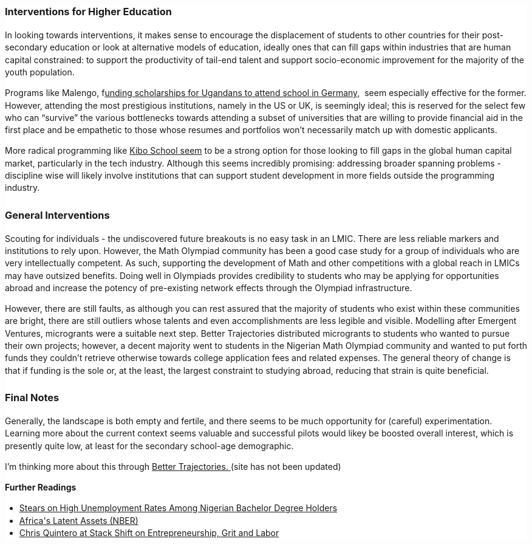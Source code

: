 
<h3>Interventions for Higher Education</h3>

In looking towards interventions, it makes sense to encourage the displacement of students to other countries for their post-secondary education or look at alternative models of education, ideally ones that can fill gaps within industries that are human capital constrained: to support the productivity of tail-end talent and support socio-economic improvement for the majority of the youth population. 

Programs like Malengo, f[unding scholarships for Ugandans to attend school in Germany,](https://malengo.org/)  seem especially effective for the former. However, attending the most prestigious institutions, namely in the US or UK, is seemingly ideal; this is reserved for the select few who can “survive” the various bottlenecks towards attending a subset of universities that are willing to provide financial aid in the first place and be empathetic to those whose resumes and portfolios won’t necessarily match up with domestic applicants. 

More radical programming like [Kibo School seem](https://kibo.school/) to be a strong option for those looking to fill gaps in the global human capital market, particularly in the tech industry. Although this seems incredibly promising: addressing broader spanning problems - discipline wise will likely involve institutions that can support student development in more fields outside the programming industry. 


<h3>General Interventions</h3>

Scouting for individuals - the undiscovered future breakouts is no easy task in an LMIC. There are less reliable markers and institutions to rely upon. However, the Math Olympiad community has been a good case study for a group of individuals who are very intellectually competent. As such, supporting the development of Math and other competitions with a global reach in LMICs may have outsized benefits. Doing well in Olympiads provides credibility to students who may be applying for opportunities abroad and increase the potency of pre-existing network effects through the Olympiad infrastructure. 

However, there are still faults, as although you can rest assured that the majority of students who exist within these communities are bright, there are still outliers whose talents and even accomplishments are less legible and visible. Modelling after Emergent Ventures, microgrants were a suitable next step. Better Trajectories distributed microgrants to students who wanted to pursue their own projects; however, a decent majority went to students in the Nigerian Math Olympiad community and wanted to put forth funds they couldn’t retrieve otherwise towards college application fees and related expenses. The general theory of change is that if funding is the sole or, at the least, the largest constraint to studying abroad, reducing that strain is quite beneficial.


<h3>Final Notes</h3>

Generally, the landscape is both empty and fertile, and there seems to be much opportunity for (careful) experimentation. Learning more about the current context seems valuable and successful pilots would likey be boosted overall interest, which is presently quite low, at least for the secondary school-age demographic. 

I’m thinking more about this through [Better Trajectories. ](http://bettertrajectories.org/)(site has not been updated)

**Further Readings**

<ul>
    <li><a href="https://www.stears.co/article/nigerias-youth-unemployment-problem">Stears on High Unemployment Rates Among Nigerian Bachelor Degree Holders</a>
</li>
    <li><a href="https://www.stears.co/article/nigerias-youth-unemployment-problem/
">Africa's Latent Assets (NBER)</a></li>
<li><a href="https://chrisquintero.com/">Chris Quintero at Stack Shift on Entrepreneurship, Grit and Labor</a>
</li>
</ul>

  
  
  
